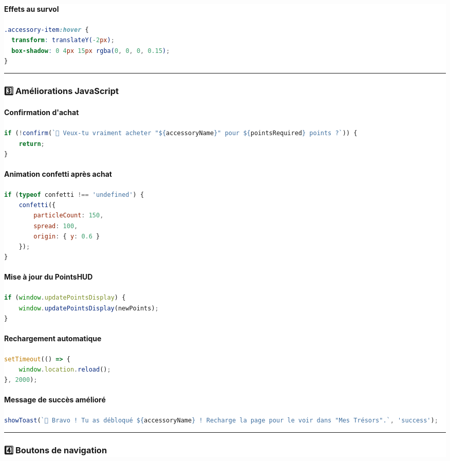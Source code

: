 #### Effets au survol
```css
.accessory-item:hover {
  transform: translateY(-2px);
  box-shadow: 0 4px 15px rgba(0, 0, 0, 0.15);
}
```

---

### 3️⃣ Améliorations JavaScript

#### Confirmation d'achat
```javascript
if (!confirm(`🎁 Veux-tu vraiment acheter "${accessoryName}" pour ${pointsRequired} points ?`)) {
    return;
}
```

#### Animation confetti après achat
```javascript
if (typeof confetti !== 'undefined') {
    confetti({
        particleCount: 150,
        spread: 100,
        origin: { y: 0.6 }
    });
}
```

#### Mise à jour du PointsHUD
```javascript
if (window.updatePointsDisplay) {
    window.updatePointsDisplay(newPoints);
}
```

#### Rechargement automatique
```javascript
setTimeout(() => {
    window.location.reload();
}, 2000);
```

#### Message de succès amélioré
```javascript
showToast(`🎉 Bravo ! Tu as débloqué ${accessoryName} ! Recharge la page pour le voir dans "Mes Trésors".`, 'success');
```

---

### 4️⃣ Boutons de navigation
